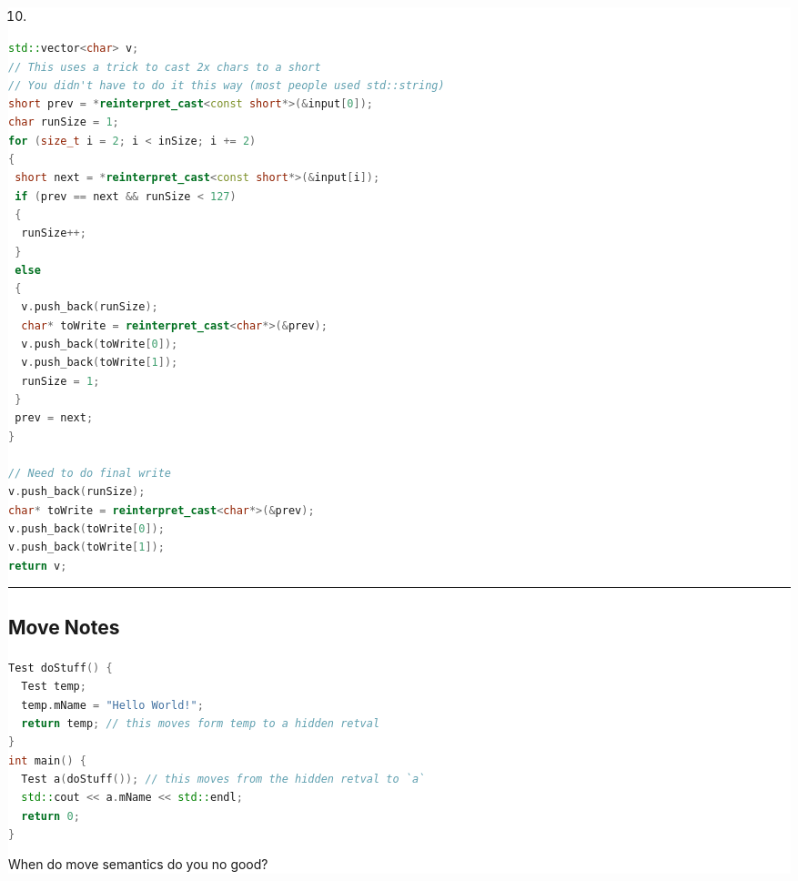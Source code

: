 10.

```cpp
std::vector<char> v;
// This uses a trick to cast 2x chars to a short
// You didn't have to do it this way (most people used std::string)
short prev = *reinterpret_cast<const short*>(&input[0]);
char runSize = 1;
for (size_t i = 2; i < inSize; i += 2)
{
 short next = *reinterpret_cast<const short*>(&input[i]);
 if (prev == next && runSize < 127)
 {
  runSize++;
 }
 else
 {
  v.push_back(runSize);
  char* toWrite = reinterpret_cast<char*>(&prev);
  v.push_back(toWrite[0]);
  v.push_back(toWrite[1]);
  runSize = 1;
 }
 prev = next;
}

// Need to do final write
v.push_back(runSize);
char* toWrite = reinterpret_cast<char*>(&prev);
v.push_back(toWrite[0]);
v.push_back(toWrite[1]);
return v;
```

---

## Move Notes

```cpp
Test doStuff() {
  Test temp;
  temp.mName = "Hello World!";
  return temp; // this moves form temp to a hidden retval
}
int main() {
  Test a(doStuff()); // this moves from the hidden retval to `a`
  std::cout << a.mName << std::endl;
  return 0;
}
```

When do move semantics do you no good?
